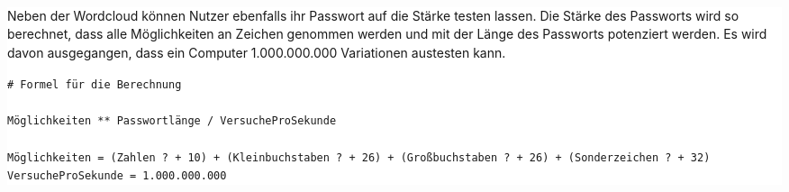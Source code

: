 Neben der Wordcloud können Nutzer ebenfalls ihr Passwort auf die Stärke testen lassen. Die Stärke des Passworts wird so berechnet, dass alle Möglichkeiten an Zeichen genommen werden und mit der Länge des Passworts potenziert werden. Es wird davon ausgegangen, dass ein Computer 1.000.000.000 Variationen austesten kann.

```
# Formel für die Berechnung

Möglichkeiten ** Passwortlänge / VersucheProSekunde

Möglichkeiten = (Zahlen ? + 10) + (Kleinbuchstaben ? + 26) + (Großbuchstaben ? + 26) + (Sonderzeichen ? + 32)
VersucheProSekunde = 1.000.000.000
```


